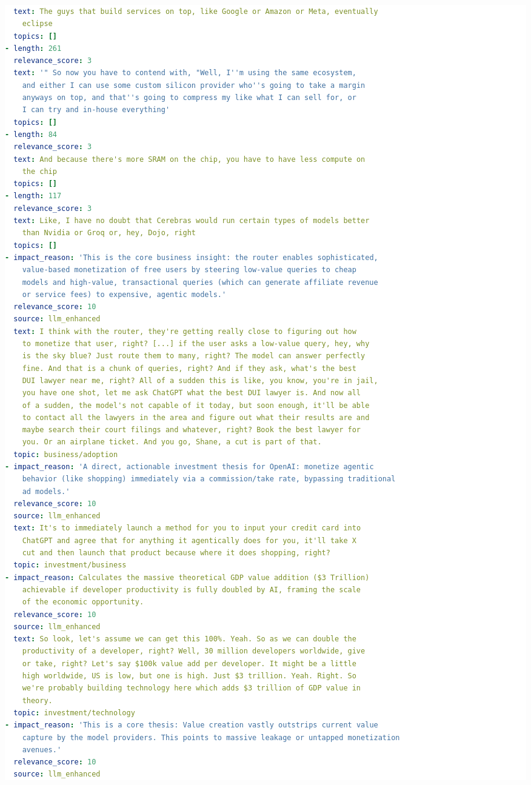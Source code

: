 ```yaml
  text: The guys that build services on top, like Google or Amazon or Meta, eventually
    eclipse
  topics: []
- length: 261
  relevance_score: 3
  text: '" So now you have to contend with, "Well, I''m using the same ecosystem,
    and either I can use some custom silicon provider who''s going to take a margin
    anyways on top, and that''s going to compress my like what I can sell for, or
    I can try and in-house everything'
  topics: []
- length: 84
  relevance_score: 3
  text: And because there's more SRAM on the chip, you have to have less compute on
    the chip
  topics: []
- length: 117
  relevance_score: 3
  text: Like, I have no doubt that Cerebras would run certain types of models better
    than Nvidia or Groq or, hey, Dojo, right
  topics: []
- impact_reason: 'This is the core business insight: the router enables sophisticated,
    value-based monetization of free users by steering low-value queries to cheap
    models and high-value, transactional queries (which can generate affiliate revenue
    or service fees) to expensive, agentic models.'
  relevance_score: 10
  source: llm_enhanced
  text: I think with the router, they're getting really close to figuring out how
    to monetize that user, right? [...] if the user asks a low-value query, hey, why
    is the sky blue? Just route them to many, right? The model can answer perfectly
    fine. And that is a chunk of queries, right? And if they ask, what's the best
    DUI lawyer near me, right? All of a sudden this is like, you know, you're in jail,
    you have one shot, let me ask ChatGPT what the best DUI lawyer is. And now all
    of a sudden, the model's not capable of it today, but soon enough, it'll be able
    to contact all the lawyers in the area and figure out what their results are and
    maybe search their court filings and whatever, right? Book the best lawyer for
    you. Or an airplane ticket. And you go, Shane, a cut is part of that.
  topic: business/adoption
- impact_reason: 'A direct, actionable investment thesis for OpenAI: monetize agentic
    behavior (like shopping) immediately via a commission/take rate, bypassing traditional
    ad models.'
  relevance_score: 10
  source: llm_enhanced
  text: It's to immediately launch a method for you to input your credit card into
    ChatGPT and agree that for anything it agentically does for you, it'll take X
    cut and then launch that product because where it does shopping, right?
  topic: investment/business
- impact_reason: Calculates the massive theoretical GDP value addition ($3 Trillion)
    achievable if developer productivity is fully doubled by AI, framing the scale
    of the economic opportunity.
  relevance_score: 10
  source: llm_enhanced
  text: So look, let's assume we can get this 100%. Yeah. So as we can double the
    productivity of a developer, right? Well, 30 million developers worldwide, give
    or take, right? Let's say $100k value add per developer. It might be a little
    high worldwide, US is low, but one is high. Just $3 trillion. Yeah. Right. So
    we're probably building technology here which adds $3 trillion of GDP value in
    theory.
  topic: investment/technology
- impact_reason: 'This is a core thesis: Value creation vastly outstrips current value
    capture by the model providers. This points to massive leakage or untapped monetization
    avenues.'
  relevance_score: 10
  source: llm_enhanced
```